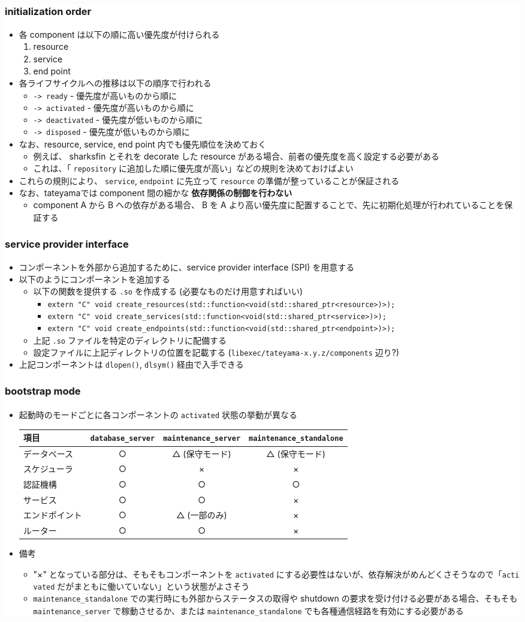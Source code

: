 ### initialization order

* 各 component は以下の順に高い優先度が付けられる
  1. resource
  2. service
  3. end point
* 各ライフサイクルへの推移は以下の順序で行われる
  * `-> ready` - 優先度が高いものから順に
  * `-> activated` - 優先度が高いものから順に
  * `-> deactivated` - 優先度が低いものから順に
  * `-> disposed` - 優先度が低いものから順に
* なお、resource, service, end point 内でも優先順位を決めておく
  * 例えば、 sharksfin とそれを decorate した resource がある場合、前者の優先度を高く設定する必要がある
  * これは、「 `repository` に追加した順に優先度が高い」などの規則を決めておけばよい
* これらの規則により、 `service`, `endpoint` に先立って `resource` の準備が整っていることが保証される
* なお、tateyamaでは component 間の細かな **依存関係の制御を行わない**
  * component A から B への依存がある場合、 B を A より高い優先度に配置することで、先に初期化処理が行われていることを保証する

### service provider interface

* コンポーネントを外部から追加するために、service provider interface (SPI) を用意する
* 以下のようにコンポーネントを追加する
  * 以下の関数を提供する `.so` を作成する (必要なものだけ用意すればいい)
    * `extern "C" void create_resources(std::function<void(std::shared_ptr<resource>)>);`
    * `extern "C" void create_services(std::function<void(std::shared_ptr<service>)>);`
    * `extern "C" void create_endpoints(std::function<void(std::shared_ptr<endpoint>)>);`
  * 上記 `.so` ファイルを特定のディレクトリに配備する
  * 設定ファイルに上記ディレクトリの位置を記載する (`libexec/tateyama-x.y.z/components` 辺り?)
* 上記コンポーネントは `dlopen()`, `dlsym()` 経由で入手できる

### bootstrap mode

* 起動時のモードごとに各コンポーネントの `activated` 状態の挙動が異なる

  | 項目 | `database_server` | `maintenance_server` | `maintenance_standalone` |
  |---|:-:|:-:|:-:|
  | データベース   | ○ | △ (保守モード) | △ (保守モード) |
  | スケジューラ   | ○ | × | × |
  | 認証機構       | ○ | ○ | ○ |
  | サービス       | ○ | ○ | × |
  | エンドポイント | ○ | △ (一部のみ) | × |
  | ルーター       | ○ | ○ | × |
* 備考
  * "×" となっている部分は、そもそもコンポーネントを `activated` にする必要性はないが、依存解決がめんどくさそうなので「`activated` だがまともに働いていない」という状態がよさそう
  * `maintenance_standalone` での実行時にも外部からステータスの取得や shutdown の要求を受け付ける必要がある場合、そもそも `maintenance_server` で稼動させるか、または `maintenance_standalone` でも各種通信経路を有効にする必要がある
